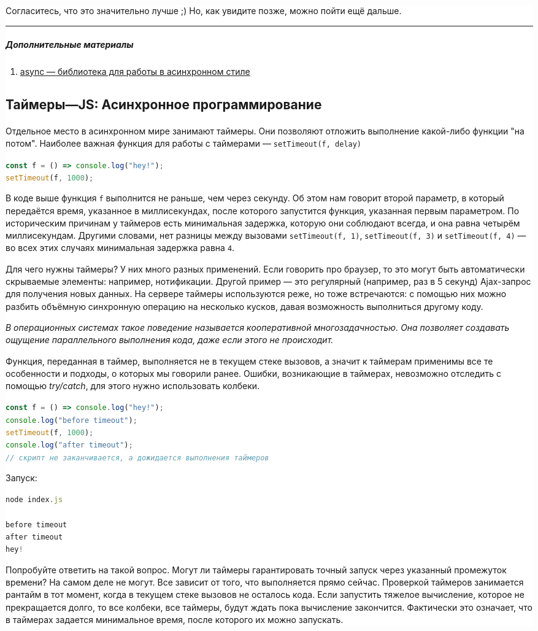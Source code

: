 Согласитесь, что это значительно лучше ;) Но, как увидите позже, можно пойти ещё дальше.

---

##### Дополнительные материалы

1. [async — библиотека для работы в асинхронном стиле](https://caolan.github.io/async/)

## Таймеры—JS: Асинхронное программирование

Отдельное место в асинхронном мире занимают таймеры. Они позволяют отложить выполнение какой-либо функции "на потом". Наиболее важная функция для работы с таймерами — `setTimeout(f, delay)`

```javascript
const f = () => console.log("hey!");
setTimeout(f, 1000);
```

В коде выше функция `f` выполнится не раньше, чем через секунду. Об этом нам говорит второй параметр, в который передаётся время, указанное в миллисекундах, после которого запустится функция, указанная первым параметром. По историческим причинам у таймеров есть минимальная задержка, которую они соблюдают всегда, и она равна четырём миллисекундам. Другими словами, нет разницы между вызовами `setTimeout(f, 1)`, `setTimeout(f, 3)` и `setTimeout(f, 4)` — во всех этих случаях минимальная задержка равна `4`.

Для чего нужны таймеры? У них много разных применений. Если говорить про браузер, то это могут быть автоматически скрываемые элементы: например, нотификации. Другой пример — это регулярный (например, раз в 5 секунд) Ajax-запрос для получения новых данных. На сервере таймеры используются реже, но тоже встречаются: с помощью них можно разбить объёмную синхронную операцию на несколько кусков, давая возможность выполниться другому коду.

_В операционных системах такое поведение называется кооперативной многозадачностью. Она позволяет создавать ощущение параллельного выполнения кода, даже если этого не происходит._

Функция, переданная в таймер, выполняется не в текущем стеке вызовов, а значит к таймерам применимы все те особенности и подходы, о которых мы говорили ранее. Ошибки, возникающие в таймерах, невозможно отследить с помощью _try/catch_, для этого нужно использовать колбеки.

```javascript
const f = () => console.log("hey!");
console.log("before timeout");
setTimeout(f, 1000);
console.log("after timeout");
// скрипт не заканчивается, а дожидается выполнения таймеров
```

Запуск:

```javascript
node index.js

before timeout
after timeout
hey!
```

Попробуйте ответить на такой вопрос. Могут ли таймеры гарантировать точный запуск через указанный промежуток времени? На самом деле не могут. Все зависит от того, что выполняется прямо сейчас. Проверкой таймеров занимается рантайм в тот момент, когда в текущем стеке вызовов не осталось кода. Если запустить тяжелое вычисление, которое не прекращается долго, то все колбеки, все таймеры, будут ждать пока вычисление закончится. Фактически это означает, что в таймерах задается минимальное время, после которого их можно запускать.
